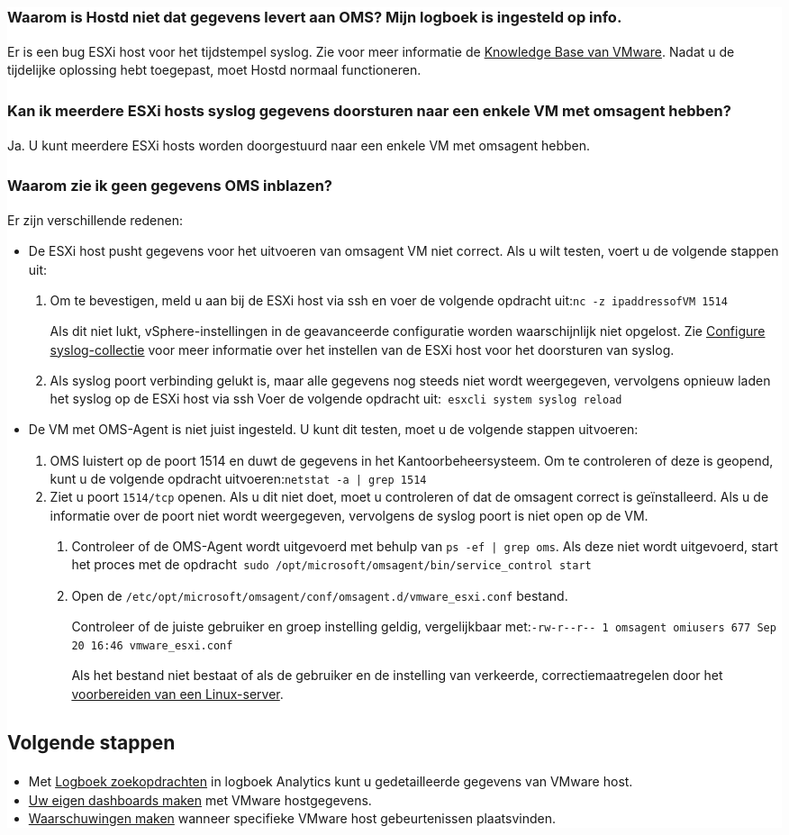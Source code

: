 ### <a name="why-is-hostd-not-providing-data-to-oms-my-log-setting-is-set-to-info"></a>Waarom is Hostd niet dat gegevens levert aan OMS? Mijn logboek is ingesteld op info.
Er is een bug ESXi host voor het tijdstempel syslog. Zie voor meer informatie de [Knowledge Base van VMware](https://kb.vmware.com/selfservice/microsites/search.do?language=en_US&cmd=displayKC&externalId=2111202). Nadat u de tijdelijke oplossing hebt toegepast, moet Hostd normaal functioneren.

### <a name="can-i-have-multiple-esxi-hosts-forwarding-syslog-data-to-a-single-vm-with-omsagent"></a>Kan ik meerdere ESXi hosts syslog gegevens doorsturen naar een enkele VM met omsagent hebben?
Ja. U kunt meerdere ESXi hosts worden doorgestuurd naar een enkele VM met omsagent hebben.

### <a name="why-dont-i-see-data-flowing-into-oms"></a>Waarom zie ik geen gegevens OMS inblazen?

Er zijn verschillende redenen:

- De ESXi host pusht gegevens voor het uitvoeren van omsagent VM niet correct. Als u wilt testen, voert u de volgende stappen uit:
    1. Om te bevestigen, meld u aan bij de ESXi host via ssh en voer de volgende opdracht uit:`nc -z ipaddressofVM 1514`

        Als dit niet lukt, vSphere-instellingen in de geavanceerde configuratie worden waarschijnlijk niet opgelost. Zie [Configure syslog-collectie](#configure-syslog-collection) voor meer informatie over het instellen van de ESXi host voor het doorsturen van syslog.

    2. Als syslog poort verbinding gelukt is, maar alle gegevens nog steeds niet wordt weergegeven, vervolgens opnieuw laden het syslog op de ESXi host via ssh Voer de volgende opdracht uit:` esxcli system syslog reload`

- De VM met OMS-Agent is niet juist ingesteld. U kunt dit testen, moet u de volgende stappen uitvoeren:
    1. OMS luistert op de poort 1514 en duwt de gegevens in het Kantoorbeheersysteem. Om te controleren of deze is geopend, kunt u de volgende opdracht uitvoeren:`netstat -a | grep 1514`
    2. Ziet u poort `1514/tcp` openen. Als u dit niet doet, moet u controleren of dat de omsagent correct is geïnstalleerd. Als u de informatie over de poort niet wordt weergegeven, vervolgens de syslog poort is niet open op de VM.
        1. Controleer of de OMS-Agent wordt uitgevoerd met behulp van `ps -ef | grep oms`. Als deze niet wordt uitgevoerd, start het proces met de opdracht` sudo /opt/microsoft/omsagent/bin/service_control start`
        2. Open de `/etc/opt/microsoft/omsagent/conf/omsagent.d/vmware_esxi.conf` bestand.

            Controleer of de juiste gebruiker en groep instelling geldig, vergelijkbaar met:`-rw-r--r-- 1 omsagent omiusers 677 Sep 20 16:46 vmware_esxi.conf`

            Als het bestand niet bestaat of als de gebruiker en de instelling van verkeerde, correctiemaatregelen door het [voorbereiden van een Linux-server](#prepare-a-linux-server).

## <a name="next-steps"></a>Volgende stappen

- Met [Logboek zoekopdrachten](log-analytics-log-searches.md) in logboek Analytics kunt u gedetailleerde gegevens van VMware host.
- [Uw eigen dashboards maken](log-analytics-dashboards.md) met VMware hostgegevens.
- [Waarschuwingen maken](log-analytics-alerts.md) wanneer specifieke VMware host gebeurtenissen plaatsvinden.
